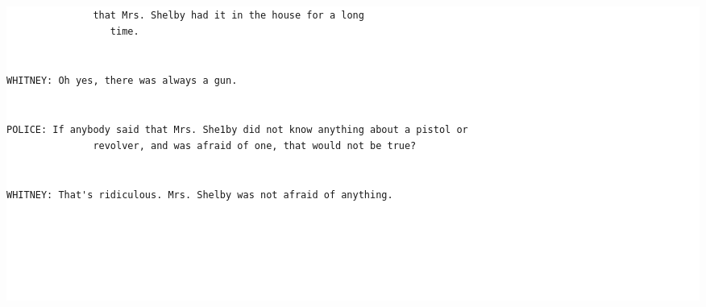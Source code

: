 ~~~~~
               that Mrs. Shelby had it in the house for a long
                  time.

            
WHITNEY: Oh yes, there was always a gun.

            
POLICE: If anybody said that Mrs. She1by did not know anything about a pistol or
               revolver, and was afraid of one, that would not be true?

            
WHITNEY: That's ridiculous. Mrs. Shelby was not afraid of anything.



         
      
   
